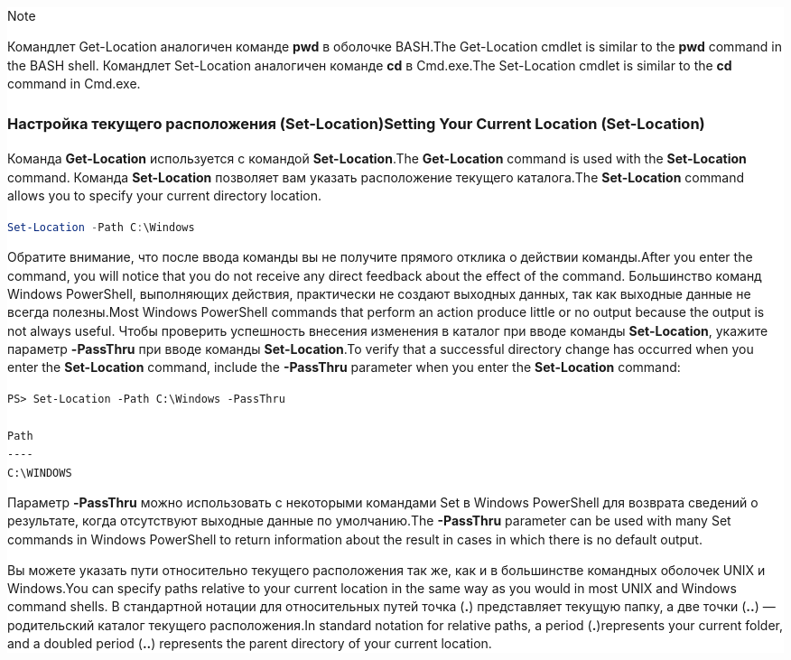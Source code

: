 > [!NOTE]
> <span data-ttu-id="814a7-111">Командлет Get-Location аналогичен команде **pwd** в оболочке BASH.</span><span class="sxs-lookup"><span data-stu-id="814a7-111">The Get-Location cmdlet is similar to the **pwd** command in the BASH shell.</span></span> <span data-ttu-id="814a7-112">Командлет Set-Location аналогичен команде **cd** в Cmd.exe.</span><span class="sxs-lookup"><span data-stu-id="814a7-112">The Set-Location cmdlet is similar to the **cd** command in Cmd.exe.</span></span>

### <a name="setting-your-current-location-set-location"></a><span data-ttu-id="814a7-113">Настройка текущего расположения (Set-Location)</span><span class="sxs-lookup"><span data-stu-id="814a7-113">Setting Your Current Location (Set-Location)</span></span>

<span data-ttu-id="814a7-114">Команда **Get-Location** используется с командой **Set-Location**.</span><span class="sxs-lookup"><span data-stu-id="814a7-114">The **Get-Location** command is used with the **Set-Location** command.</span></span> <span data-ttu-id="814a7-115">Команда **Set-Location** позволяет вам указать расположение текущего каталога.</span><span class="sxs-lookup"><span data-stu-id="814a7-115">The **Set-Location** command allows you to specify your current directory location.</span></span>

```powershell
Set-Location -Path C:\Windows
```

<span data-ttu-id="814a7-116">Обратите внимание, что после ввода команды вы не получите прямого отклика о действии команды.</span><span class="sxs-lookup"><span data-stu-id="814a7-116">After you enter the command, you will notice that you do not receive any direct feedback about the effect of the command.</span></span> <span data-ttu-id="814a7-117">Большинство команд Windows PowerShell, выполняющих действия, практически не создают выходных данных, так как выходные данные не всегда полезны.</span><span class="sxs-lookup"><span data-stu-id="814a7-117">Most Windows PowerShell commands that perform an action produce little or no output because the output is not always useful.</span></span> <span data-ttu-id="814a7-118">Чтобы проверить успешность внесения изменения в каталог при вводе команды **Set-Location**, укажите параметр **-PassThru** при вводе команды **Set-Location**.</span><span class="sxs-lookup"><span data-stu-id="814a7-118">To verify that a successful directory change has occurred when you enter the **Set-Location** command, include the **-PassThru** parameter when you enter the **Set-Location** command:</span></span>

```
PS> Set-Location -Path C:\Windows -PassThru

Path
----
C:\WINDOWS
```

<span data-ttu-id="814a7-119">Параметр **-PassThru** можно использовать с некоторыми командами Set в Windows PowerShell для возврата сведений о результате, когда отсутствуют выходные данные по умолчанию.</span><span class="sxs-lookup"><span data-stu-id="814a7-119">The **-PassThru** parameter can be used with many Set commands in Windows PowerShell to return information about the result in cases in which there is no default output.</span></span>

<span data-ttu-id="814a7-120">Вы можете указать пути относительно текущего расположения так же, как и в большинстве командных оболочек UNIX и Windows.</span><span class="sxs-lookup"><span data-stu-id="814a7-120">You can specify paths relative to your current location in the same way as you would in most UNIX and Windows command shells.</span></span> <span data-ttu-id="814a7-121">В стандартной нотации для относительных путей точка (**.**) представляет текущую папку, а две точки (**..**) — родительский каталог текущего расположения.</span><span class="sxs-lookup"><span data-stu-id="814a7-121">In standard notation for relative paths, a period (**.**)represents your current folder, and a doubled period (**..**) represents the parent directory of your current location.</span></span>
